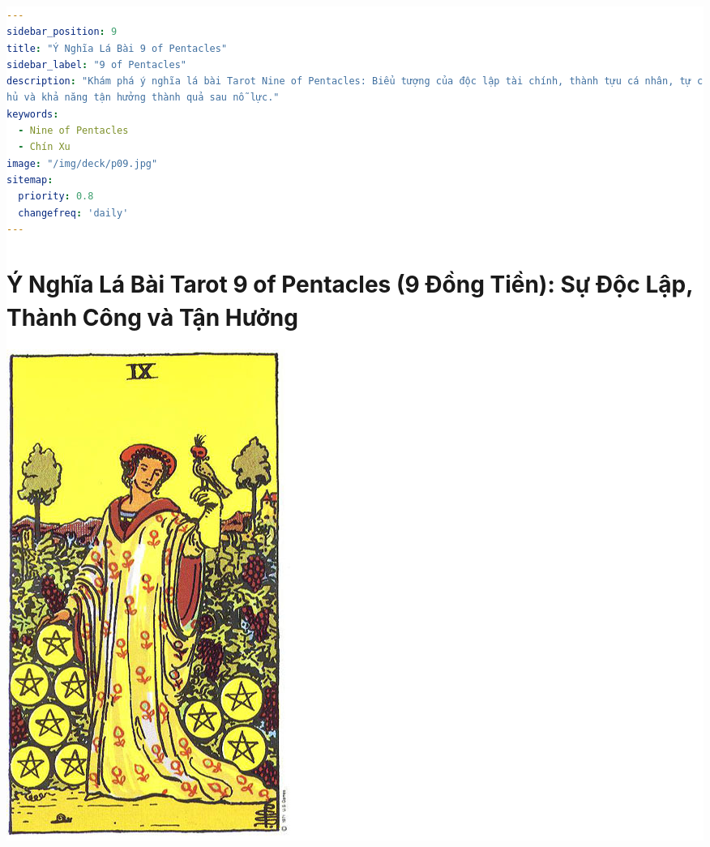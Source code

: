 ```yaml
---
sidebar_position: 9
title: "Ý Nghĩa Lá Bài 9 of Pentacles"
sidebar_label: "9 of Pentacles"
description: "Khám phá ý nghĩa lá bài Tarot Nine of Pentacles: Biểu tượng của độc lập tài chính, thành tựu cá nhân, tự chủ và khả năng tận hưởng thành quả sau nỗ lực."
keywords: 
  - Nine of Pentacles
  - Chín Xu
image: "/img/deck/p09.jpg"
sitemap:
  priority: 0.8
  changefreq: 'daily'
---
```


# Ý Nghĩa Lá Bài Tarot 9 of Pentacles (9 Đồng Tiền): Sự Độc Lập, Thành Công và Tận Hưởng

![Nine of Pentacles](/img/deck/p09.jpg)
